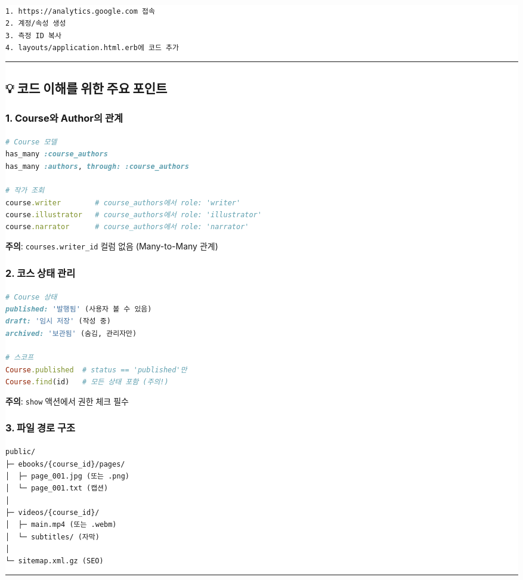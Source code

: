 ```
1. https://analytics.google.com 접속
2. 계정/속성 생성
3. 측정 ID 복사
4. layouts/application.html.erb에 코드 추가
```

---

## 💡 코드 이해를 위한 주요 포인트

### 1. Course와 Author의 관계

```ruby
# Course 모델
has_many :course_authors
has_many :authors, through: :course_authors

# 작가 조회
course.writer        # course_authors에서 role: 'writer'
course.illustrator   # course_authors에서 role: 'illustrator'
course.narrator      # course_authors에서 role: 'narrator'
```

**주의**: `courses.writer_id` 컬럼 없음 (Many-to-Many 관계)

### 2. 코스 상태 관리

```ruby
# Course 상태
published: '발행됨' (사용자 볼 수 있음)
draft: '임시 저장' (작성 중)
archived: '보관됨' (숨김, 관리자만)

# 스코프
Course.published  # status == 'published'만
Course.find(id)   # 모든 상태 포함 (주의!)
```

**주의**: `show` 액션에서 권한 체크 필수

### 3. 파일 경로 구조

```
public/
├─ ebooks/{course_id}/pages/
│  ├─ page_001.jpg (또는 .png)
│  └─ page_001.txt (캡션)
│
├─ videos/{course_id}/
│  ├─ main.mp4 (또는 .webm)
│  └─ subtitles/ (자막)
│
└─ sitemap.xml.gz (SEO)
```

---